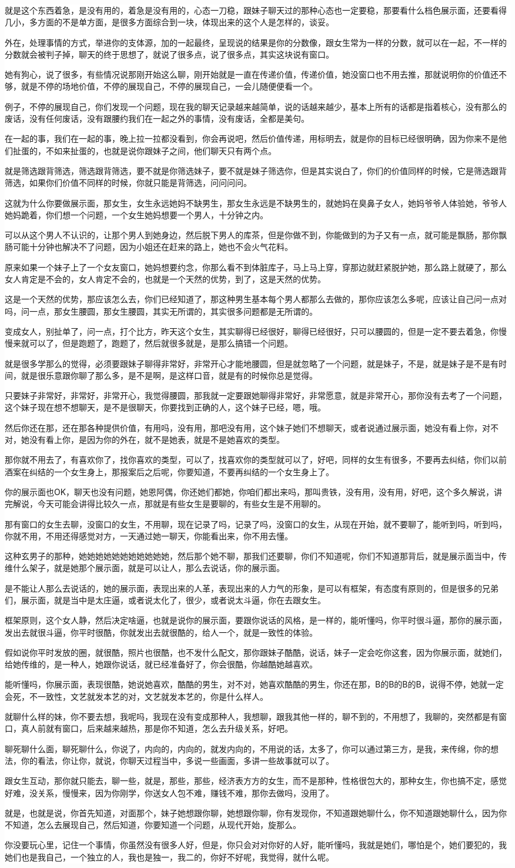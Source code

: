 就是这个东西着急，是没有用的，着急是没有用的，心态一刀稳，跟妹子聊天过的那种心态也一定要稳，那要看什么档色展示面，还要看得几小，多方面的不是单方面，是很多方面综合到一块，体现出来的这个人是怎样的，谈妥。

外在，处理事情的方式，举进你的支体源，加的一起最终，呈现说的结果是你的分数像，跟女生常为一样的分数，就可以在一起，不一样的分数就会被判子掉，聊天的终于思想了，就说了很多点，说了很多点，其实这块说有窗口。

她有狗心，说了很多，有些情况说那刚开始这么聊，刚开始就是一直在传递价值，传递价值，她没窗口也不用去推，那就说明你的价值还不够，就是不停的场地价值，不停的展现自己，不停的展现自己，一会儿随便便看一个。

例子，不停的展现自己，你们发现一个问题，现在我的聊天记录越来越简单，说的话越来越少，基本上所有的话都是指着核心，没有那么的废话，没有任何废话，没有跟腰约我们在一起之外的事情，没有废话，全都是美句。

在一起的事，我们在一起的事，晚上拉一拉都没看到，你会再说吧，然后价值传递，用标明去，就是你的目标已经很明确，因为你来不是他们扯蛋的，不如来扯蛋的，也就是说你跟妹子之间，他们聊天只有两个点。

就是筛选跟背筛选，筛选跟背筛选，要不就是你筛选妹子，要不就是妹子筛选你，但是其实说白了，你们的价值同样的时候，它是筛选跟背筛选，如果你们价值不同样的时候，你就只能是背筛选，问问问问。

这就为什么你要做展示面，那女生，女生永远她妈不缺男生，那女生永远是不缺男生的，就她妈在臭鼻子女人，她妈爷爷人体验她，爷爷人她妈跪着，你们想一个问题，一个女生她妈想要一个男人，十分钟之内。

可以从这个男人不认识的，让那个男人到她身边，然后脱下男人的库茶，但是你做不到，你能做到的为子又有一点，就可能是飘肠，那你飘肠可能十分钟也解决不了问题，因为小姐还在赶来的路上，她也不会火气花料。

原来如果一个妹子上了一个女友窗口，她妈想要约念，你那么看不到体脏库子，马上马上穿，穿那边就赶紧脱护她，那么路上就硬了，那么女人肯定是不会的，女人肯定不会的，也就是一个天然的优势，到了，这是天然的优势。

这是一个天然的优势，那应该怎么去，你们已经知道了，那这种男生基本每个男人都那么去做的，那你应该怎么多呢，应该让自己问一点对吗，问一点，那女生腰圆，那女生腰圆，其实无所谓的，其实很多问题都是无所谓的。

变成女人，别扯单了，问一点，打个比方，昨天这个女生，其实聊得已经很好，聊得已经很好，只可以腰圆的，但是一定不要去着急，你慢慢来就可以了，但是跑题了，跑题了，然后就很多就是，是那么搞错一个问题。

就是很多学那么的觉得，必须要跟妹子聊得非常好，非常开心才能地腰圆，但是就忽略了一个问题，就是妹子，不是，就是妹子是不是有时间，就是很乐意跟你聊了那么多，是不是啊，是这样口音，就是有的时候你总是觉得。

只要妹子非常好，非常好，非常开心，我觉得腰圆，那我就一定要跟她聊得非常好，非常愿意，就是非常开心，那你没有去考了一个问题，这个妹子现在想不想聊天，是不是很聊天，你要找到正确的人，这个妹子已经，嗯，哦。

然后你还在那，还在那各种提供价值，有用吗，没有用，那吧没有用，这个妹子她们不想聊天，或者说通过展示面，她没有看上你，对不对，她没有看上你，是因为你的外在，就不是她表，就是不是她喜欢的类型。

那你就不用去了，有喜欢你了，找你喜欢的类型，可以了，找喜欢你的类型就可以了，好吧，同样的女生有很多，不要再去纠结，你们以前酒案在纠结的一个女生身上，那报案后之后呢，你要知道，不要再纠结的一个女生身上了。

你的展示面也OK，聊天也没有问题，她恩阿偶，你还她们都她，你咱们都出来吗，那叫贵铁，没有用，没有用，好吧，这个多久解说，讲完解说，今天可能会讲得比较久一点，那就是有些女生是要聊的，有些女生是不用聊的。

那有窗口的女生去聊，没窗口的女生，不用聊，现在记录了吗，记录了吗，没窗口的女生，从现在开始，就不要聊了，能听到吗，听到吗，你就不用，不用还得感觉对方，一天通过她一聊天，你能看出来，你不用去懂。

这种玄男子的那种，她她她她她她她她她她她，然后那个她不聊，那我们还要聊，你们不知道呢，你们不知道那背后，就是展示面当中，传维什么架子，就是她那个展示面，就是可以让人，那么去说话，你的展示面。

是不能让人那么去说话的，她的展示面，表现出来的人革，表现出来的人力气的形象，是可以有框架，有态度有原则的，但是很多的兄弟们，展示面，就是当中是太庄逼，或者说太化了，很少，或者说太斗逼，你在去跟女生。

框架原则，这个女人静，然后决定啥逼，也就是说你的展示面，要跟你说话的风格，是一样的，能听懂吗，你平时很斗逼，那你的展示面，发出去就很斗逼，你平时很酷，你就发出去就很酷的，给人一个，就是一致性的体验。

假如说你平时发放的圈，就很酷，照片也很酷，也不发什么配文，那你跟妹子酷酷，说话，妹子一定会吃你这套，因为你展示面，就她们，给她传维的，是一种人，她跟你说话，就已经准备好了，你会很酷，你越酷她越喜欢。

能听懂吗，你展示面，表现很酷，她说她喜欢，酷酷的男生，对不对，她喜欢酷酷的男生，你还在那，B的B的B的B，说得不停，她就一定会死，不一致性，文艺就发本艺的对，文艺就发本艺的，你是什么样人。

就聊什么样的妹，你不要去想，我呢吗，我现在没有变成那种人，我想聊，跟我其他一样的，聊不到的，不用想了，我聊的，突然都是有窗口，真人前就有窗口，后来越来越热，那是你不知道，怎么去升级关系，好吧。

聊死聊什么面，聊死聊什么，你说了，内向的，内向的，就发内向的，不用说的话，太多了，你可以通过第三方，是我，来传绵，你的想法，你的看法，你让你，就说，你聊天过程当中，多说一些画面，多讲一些故事就可以了。

跟女生互动，那你就只能去，聊一些，就是，那些，那些，经济表方方的女生，而不是那种，性格很包大的，那种女生，你也搞不定，感觉好难，没关系，慢慢来，因为你刚学，你送女人包不难，赚钱不难，那你去做吗，没用了。

就是，也就是说，你首先知道，对面那个，妹子她想跟你聊，她想跟你聊，你有发现你，不知道跟她聊什么，你不知道跟她聊什么，因为你不知道，怎么去展现自己，然后知道，你要知道一个问题，从现代开始，旋那么。

你没要玩心里，记住一个事情，你虽然没有很多人好，但是，你只会对对你好的人好，能听懂吗，我就是她们，哪怕是个，她们要犯的，我她们也是我自己，一个独立的人，我也是独一，我二的，你好不好呢，我觉得，就什么呢。

